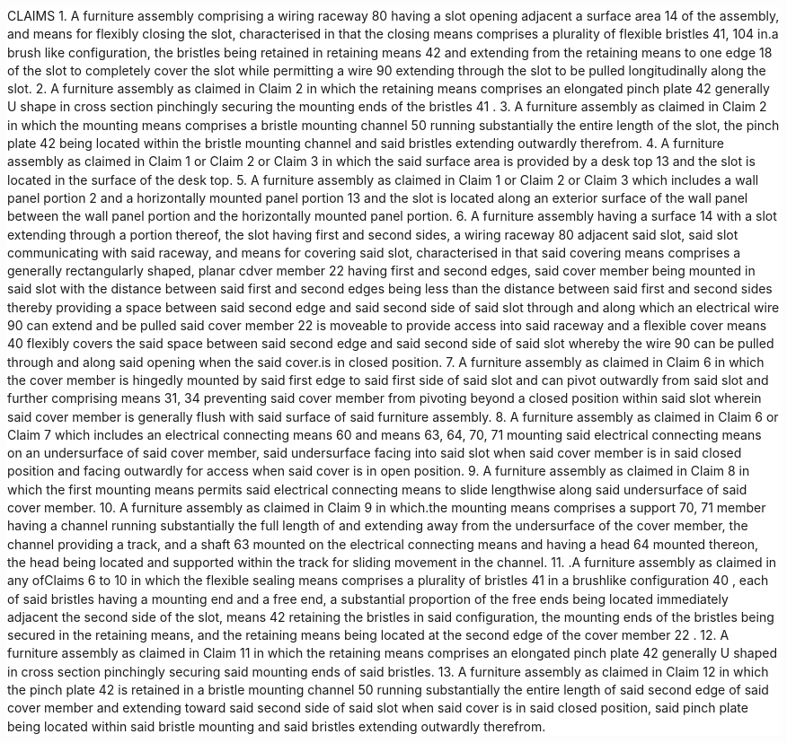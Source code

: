 CLAIMS 1. A furniture assembly comprising a wiring raceway 80 having a slot opening adjacent a surface area 14 of the assembly, and means for flexibly closing the slot, characterised in that the closing means comprises a plurality of flexible bristles 41, 104 in.a brush like configuration, the bristles being retained in retaining means 42 and extending from the retaining means to one edge 18 of the slot to completely cover the slot while permitting a wire 90 extending through the slot to be pulled longitudinally along the slot. 2. A furniture assembly as claimed in Claim 2 in which the retaining means comprises an elongated pinch plate 42 generally U shape in cross section pinchingly securing the mounting ends of the bristles 41 . 3. A furniture assembly as claimed in Claim 2 in which the mounting means comprises a bristle mounting channel 50 running substantially the entire length of the slot, the pinch plate 42 being located within the bristle mounting channel and said bristles extending outwardly therefrom. 4. A furniture assembly as claimed in Claim 1 or Claim 2 or Claim 3 in which the said surface area is provided by a desk top 13 and the slot is located in the surface of the desk top. 5. A furniture assembly as claimed in Claim 1 or Claim 2 or Claim 3 which includes a wall panel portion 2 and a horizontally mounted panel portion 13 and the slot is located along an exterior surface of the wall panel between the wall panel portion and the horizontally mounted panel portion. 6. A furniture assembly having a surface 14 with a slot extending through a portion thereof, the slot having first and second sides, a wiring raceway 80 adjacent said slot, said slot communicating with said raceway, and means for covering said slot, characterised in that said covering means comprises a generally rectangularly shaped, planar cdver member 22 having first and second edges, said cover member being mounted in said slot with the distance between said first and second edges being less than the distance between said first and second sides thereby providing a space between said second edge and said second side of said slot through and along which an electrical wire 90 can extend and be pulled said cover member 22 is moveable to provide access into said raceway and a flexible cover means 40 flexibly covers the said space between said second edge and said second side of said slot whereby the wire 90 can be pulled through and along said opening when the said cover.is in closed position. 7. A furniture assembly as claimed in Claim 6 in which the cover member is hingedly mounted by said first edge to said first side of said slot and can pivot outwardly from said slot and further comprising means 31, 34 preventing said cover member from pivoting beyond a closed position within said slot wherein said cover member is generally flush with said surface of said furniture assembly. 8. A furniture assembly as claimed in Claim 6 or Claim 7 which includes an electrical connecting means 60 and means 63, 64, 70, 71 mounting said electrical connecting means on an undersurface of said cover member, said undersurface facing into said slot when said cover member is in said closed position and facing outwardly for access when said cover is in open position. 9. A furniture assembly as claimed in Claim 8 in which the first mounting means permits said electrical connecting means to slide lengthwise along said undersurface of said cover member. 10. A furniture assembly as claimed in Claim 9 in which.the mounting means comprises a support 70, 71 member having a channel running substantially the full length of and extending away from the undersurface of the cover member, the channel providing a track, and a shaft 63 mounted on the electrical connecting means and having a head 64 mounted thereon, the head being located and supported within the track for sliding movement in the channel. 11. .A furniture assembly as claimed in any ofClaims 6 to 10 in which the flexible sealing means comprises a plurality of bristles 41 in a brushlike configuration 40 , each of said bristles having a mounting end and a free end, a substantial proportion of the free ends being located immediately adjacent the second side of the slot, means 42 retaining the bristles in said configuration, the mounting ends of the bristles being secured in the retaining means, and the retaining means being located at the second edge of the cover member 22 . 12. A furniture assembly as claimed in Claim 11 in which the retaining means comprises an elongated pinch plate 42 generally U shaped in cross section pinchingly securing said mounting ends of said bristles. 13. A furniture assembly as claimed in Claim 12 in which the pinch plate 42 is retained in a bristle mounting channel 50 running substantially the entire length of said second edge of said cover member and extending toward said second side of said slot when said cover is in said closed position, said pinch plate being located within said bristle mounting and said bristles extending outwardly therefrom.
